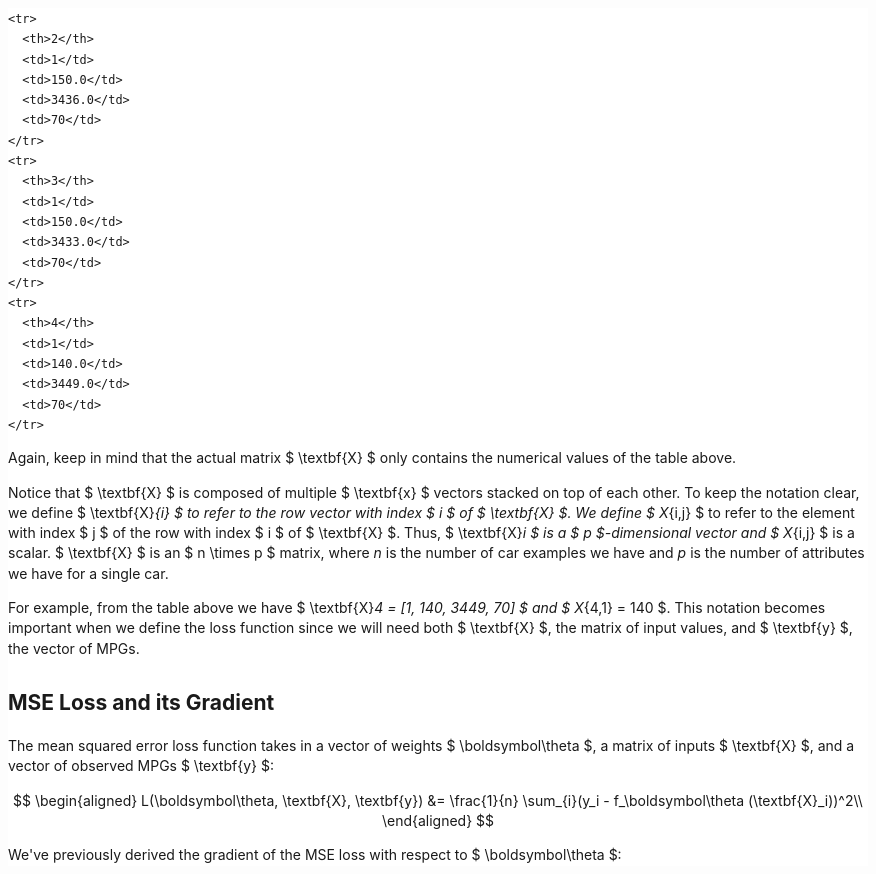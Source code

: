     <tr>
      <th>2</th>
      <td>1</td>
      <td>150.0</td>
      <td>3436.0</td>
      <td>70</td>
    </tr>
    <tr>
      <th>3</th>
      <td>1</td>
      <td>150.0</td>
      <td>3433.0</td>
      <td>70</td>
    </tr>
    <tr>
      <th>4</th>
      <td>1</td>
      <td>140.0</td>
      <td>3449.0</td>
      <td>70</td>
    </tr>
  </tbody>
</table>
</div>



Again, keep in mind that the actual matrix $  \textbf{X} $ only contains the numerical values of the table above.

Notice that $ \textbf{X} $ is composed of multiple $ \textbf{x} $ vectors stacked on top of each other. To keep the notation clear, we define $ \textbf{X}_{i} $ to refer to the row vector with index $ i $ of $  \textbf{X} $. We define $ X_{i,j} $ to refer to the element with index $ j $ of the row with index $ i $ of $  \textbf{X} $. Thus, $ \textbf{X}_i $ is a $ p $-dimensional vector and $ X_{i,j} $ is a scalar. $  \textbf{X} $ is an $ n \times p $ matrix, where $n$ is the number of car examples we have and $p$ is the number of attributes we have for a single car.

For example, from the table above we have $ \textbf{X}_4 = [1, 140, 3449, 70] $ and $ X_{4,1} = 140 $. This notation becomes important when we define the loss function since we will need both $  \textbf{X} $, the matrix of input values, and $ \textbf{y} $, the vector of MPGs.

## MSE Loss and its Gradient

The mean squared error loss function takes in a vector of weights $ \boldsymbol\theta $, a matrix of inputs $  \textbf{X} $, and a vector of observed MPGs $ \textbf{y} $:

$$
\begin{aligned}
L(\boldsymbol\theta, \textbf{X}, \textbf{y})
&= \frac{1}{n} \sum_{i}(y_i - f_\boldsymbol\theta (\textbf{X}_i))^2\\
\end{aligned}
$$

We've previously derived the gradient of the MSE loss with respect to $ \boldsymbol\theta $:
